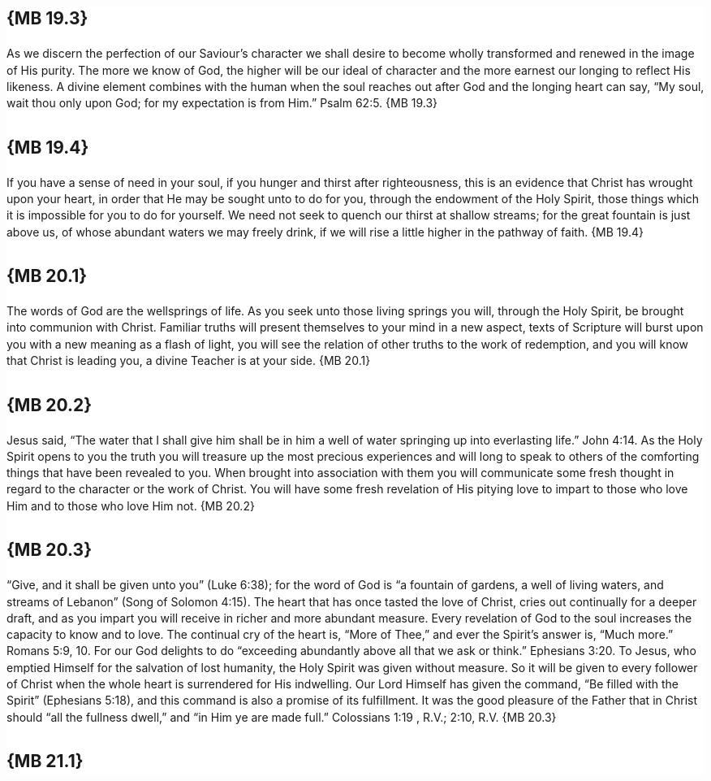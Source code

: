 ## {MB 19.3}

As we discern the perfection of our Saviour’s character we shall desire to become wholly transformed and renewed in the image of His purity. The more we know of God, the higher will be our ideal of character and the more earnest our longing to reflect His likeness. A divine element combines with the human when the soul reaches out after God and the longing heart can say, “My soul, wait thou only upon God; for my expectation is from Him.” Psalm 62:5. {MB 19.3}

## {MB 19.4}

If you have a sense of need in your soul, if you hunger and thirst after righteousness, this is an evidence that Christ has wrought upon your heart, in order that He may be sought unto to do for you, through the endowment of the Holy Spirit, those things which it is impossible for you to do for yourself. We need not seek to quench our thirst at shallow streams; for the great fountain is just above us, of whose abundant waters we may freely drink, if we will rise a little higher in the pathway of faith. {MB 19.4}

## {MB 20.1}

The words of God are the wellsprings of life. As you seek unto those living springs you will, through the Holy Spirit, be brought into communion with Christ. Familiar truths will present themselves to your mind in a new aspect, texts of Scripture will burst upon you with a new meaning as a flash of light, you will see the relation of other truths to the work of redemption, and you will know that Christ is leading you, a divine Teacher is at your side. {MB 20.1}

## {MB 20.2}

Jesus said, “The water that I shall give him shall be in him a well of water springing up into everlasting life.” John 4:14. As the Holy Spirit opens to you the truth you will treasure up the most precious experiences and will long to speak to others of the comforting things that have been revealed to you. When brought into association with them you will communicate some fresh thought in regard to the character or the work of Christ. You will have some fresh revelation of His pitying love to impart to those who love Him and to those who love Him not. {MB 20.2}

## {MB 20.3}

“Give, and it shall be given unto you” (Luke 6:38); for the word of God is “a fountain of gardens, a well of living waters, and streams of Lebanon” (Song of Solomon 4:15). The heart that has once tasted the love of Christ, cries out continually for a deeper draft, and as you impart you will receive in richer and more abundant measure. Every revelation of God to the soul increases the capacity to know and to love. The continual cry of the heart is, “More of Thee,” and ever the Spirit’s answer is, “Much more.” Romans 5:9, 10. For our God delights to do “exceeding abundantly above all that we ask or think.” Ephesians 3:20. To Jesus, who emptied Himself for the salvation of lost humanity, the Holy Spirit was given without measure. So it will be given to every follower of Christ when the whole heart is surrendered for His indwelling. Our Lord Himself has given the command, “Be filled with the Spirit” (Ephesians 5:18), and this command is also a promise of its fulfillment. It was the good pleasure of the Father that in Christ should “all the fullness dwell,” and “in Him ye are made full.” Colossians 1:19 , R.V.; 2:10, R.V. {MB 20.3}

## {MB 21.1}
